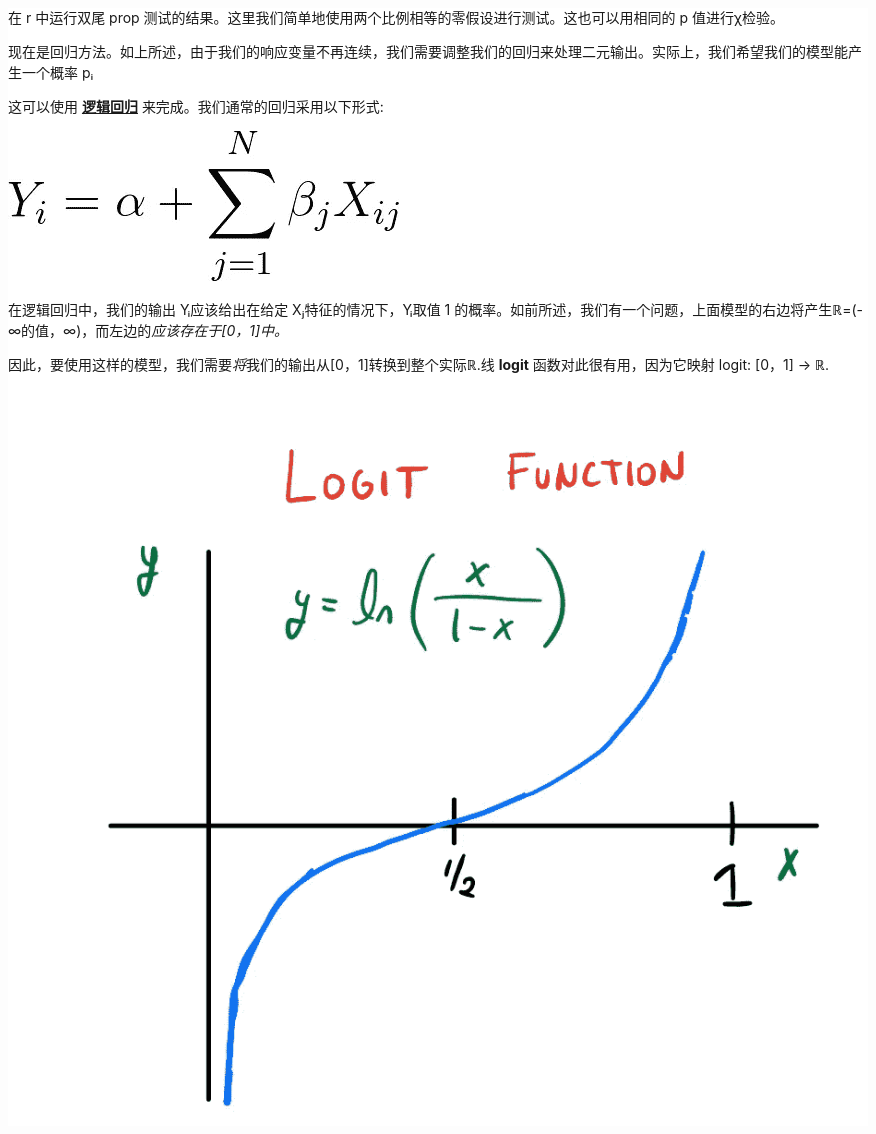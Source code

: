 在 r 中运行双尾 prop 测试的结果。这里我们简单地使用两个比例相等的零假设进行测试。这也可以用相同的 p 值进行χ检验。

现在是回归方法。如上所述，由于我们的响应变量不再连续，我们需要调整我们的回归来处理二元输出。实际上，我们希望我们的模型能产生一个概率 pᵢ

这可以使用 [**逻辑回归**](/logistic-regression-detailed-overview-46c4da4303bc) 来完成。我们通常的回归采用以下形式:

![](img/046d911fedd6489ff7b50647e0ecdc89.png)

在逻辑回归中，我们的输出 Yᵢ应该给出在给定 Xⱼ特征的情况下，Yᵢ取值 1 的概率。如前所述，我们有一个问题，上面模型的右边将产生ℝ=(-∞的值，∞)，而左边的*应该存在于[0，1]中。*

因此，要使用这样的模型，我们需要*将*我们的输出从[0，1]转换到整个实际ℝ.线 **logit** 函数对此很有用，因为它映射 logit: [0，1] → ℝ.

![](img/f32b5fb52cbd4042989e451e215edda5.png)
